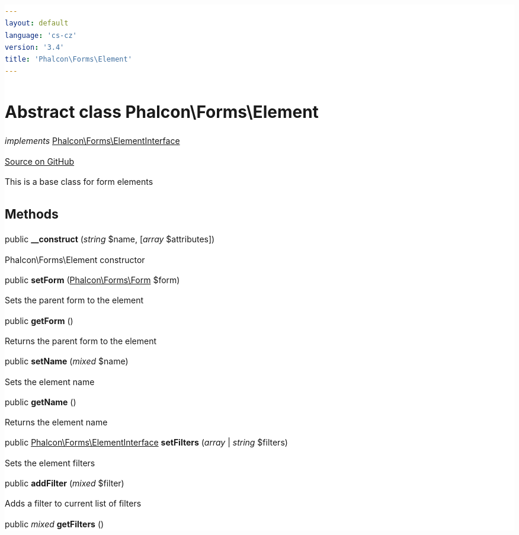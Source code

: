 ```yaml
---
layout: default
language: 'cs-cz'
version: '3.4'
title: 'Phalcon\Forms\Element'
---
```

# Abstract class **Phalcon\Forms\Element**

*implements* [Phalcon\Forms\ElementInterface](/3.4/en/api/Phalcon_Forms_ElementInterface)

<a href="https://github.com/phalcon/cphalcon/tree/v3.4.0/phalcon/forms/element.zep" class="btn btn-default btn-sm">Source on GitHub</a>

This is a base class for form elements


## Methods
public  **__construct** (*string* $name, [*array* $attributes])

Phalcon\Forms\Element constructor



public  **setForm** ([Phalcon\Forms\Form](/3.4/en/api/Phalcon_Forms_Form) $form)

Sets the parent form to the element



public  **getForm** ()

Returns the parent form to the element



public  **setName** (*mixed* $name)

Sets the element name



public  **getName** ()

Returns the element name



public [Phalcon\Forms\ElementInterface](/3.4/en/api/Phalcon_Forms_ElementInterface) **setFilters** (*array* | *string* $filters)

Sets the element filters



public  **addFilter** (*mixed* $filter)

Adds a filter to current list of filters



public *mixed* **getFilters** ()
